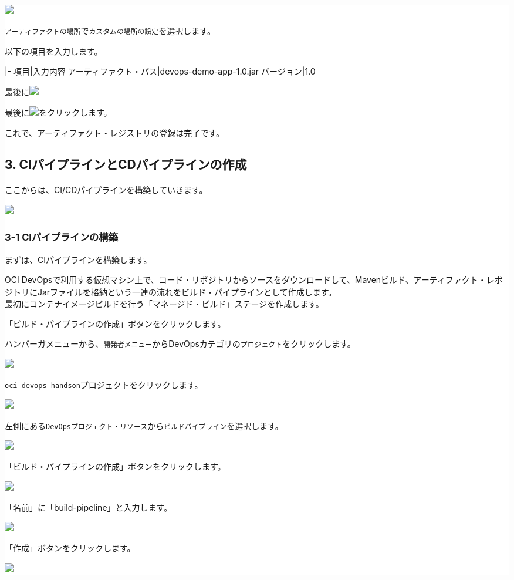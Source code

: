 ![](2-29.png)

`アーティファクトの場所`で`カスタムの場所の設定`を選択します。 

以下の項目を入力します。 

|-
項目|入力内容
アーティファクト・パス|devops-demo-app-1.0.jar
バージョン|1.0

最後に![](2-34.png)

最後に![](2-33.png)をクリックします。  

これで、アーティファクト・レジストリの登録は完了です。  

## 3. CIパイプラインとCDパイプラインの作成

ここからは、CI/CDパイプラインを構築していきます。  

![](2-77.png)

### 3-1 CIパイプラインの構築

まずは、CIパイプラインを構築します。  

OCI DevOpsで利用する仮想マシン上で、コード・リポジトリからソースをダウンロードして、Mavenビルド、アーティファクト・レポジトリにJarファイルを格納という一連の流れをビルド・パイプラインとして作成します。  
最初にコンテナイメージビルドを行う「マネージド・ビルド」ステージを作成します。

「ビルド・パイプラインの作成」ボタンをクリックします。

ハンバーガメニューから、`開発者メニュー`からDevOpsカテゴリの`プロジェクト`をクリックします。  

![](2-1.png)

`oci-devops-handson`プロジェクトをクリックします。  

![](2-2.png)

左側にある`DevOpsプロジェクト・リソース`から`ビルドパイプライン`を選択します。  

![](2-35.png)

「ビルド・パイプラインの作成」ボタンをクリックします。

![](2-36.png)

「名前」に「build-pipeline」と入力します。

![](2-37.png)

「作成」ボタンをクリックします。

![](2-38.png)
